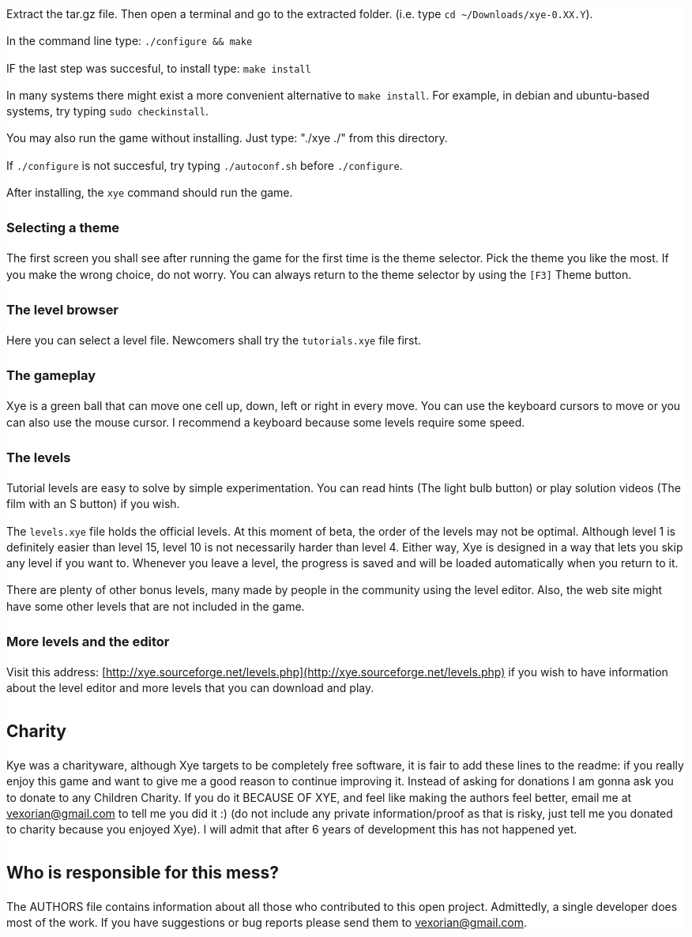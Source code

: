 Extract the tar.gz file. Then open a terminal and go to the extracted folder. (i.e. type `cd ~/Downloads/xye-0.XX.Y`).

In the command line type: `./configure && make`

IF the last step was succesful, to install type: `make install`

In many systems there might exist a more convenient alternative to `make install`. For example, in debian and ubuntu-based systems, try typing `sudo checkinstall`.

You may also run the game without installing. Just type: &quot;./xye ./&quot; from this directory.

If `./configure` is not succesful, try typing `./autoconf.sh` before `./configure`.

After installing, the `xye` command should run the game.

### Selecting a theme

The first screen you shall see after running the game for the first time is the theme selector. Pick the theme you like the most. If you make the wrong choice, do not worry. You can always return to the theme selector by using the `[F3]` Theme button.

### The level browser

Here you can select a level file. Newcomers shall try the `tutorials.xye` file first.

### The gameplay

Xye is a green ball that can move one cell up, down, left or right in every move. You can use the keyboard cursors to move or you can also use the mouse cursor. I recommend a keyboard because some levels require some speed.

### The levels

Tutorial levels are easy to solve by simple experimentation. You can read hints (The light bulb button) or play solution videos (The film with an S button) if you wish.

The `levels.xye` file holds the official levels. At this moment of beta, the order of the levels may not be optimal. Although level 1 is definitely easier than level 15, level 10 is not necessarily harder than level 4. Either way, Xye is designed in a way that lets you skip any level if you want  to. Whenever you leave a level, the progress is saved and will be loaded automatically when you return to it.

There are plenty of other bonus levels, many made by people in the community using the level editor. Also, the web site might have some other levels that are not included in the game.

### More levels and the editor

Visit this address: [http://xye.sourceforge.net/levels.php](http://xye.sourceforge.net/levels.php) if you wish to have information about the level editor and more levels that you can download and play.

## Charity

Kye was a charityware, although Xye targets to be completely free software, it is fair to add these lines to the readme: if you really enjoy this game and want to give me a good reason to continue improving it. Instead of asking for donations I am gonna ask you to donate to any Children Charity. If you do it BECAUSE OF XYE, and feel like making the authors feel better, email me at vexorian@gmail.com to tell me you did it :) (do not include any private information/proof as that is risky, just tell me you donated to charity because you enjoyed Xye). I will admit that after 6 years of development this has not happened yet.

## Who is responsible for this mess?

The AUTHORS file contains information about all those who contributed to this open project. Admittedly, a single developer does most of the work. If you have suggestions or bug reports please send them to vexorian@gmail.com.
